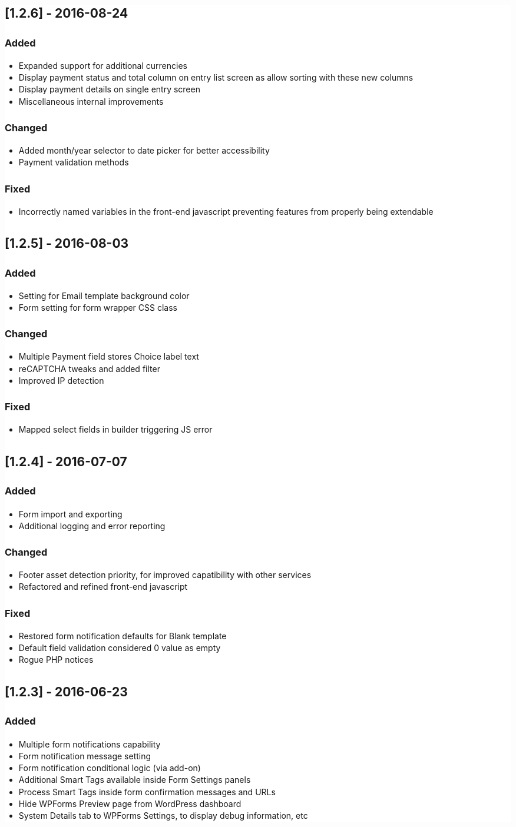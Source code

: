 ## [1.2.6] - 2016-08-24
### Added
- Expanded support for additional currencies
- Display payment status and total column on entry list screen as allow sorting with these new columns
- Display payment details on single entry screen
- Miscellaneous internal improvements

### Changed
- Added month/year selector to date picker for better accessibility
- Payment validation methods

### Fixed
- Incorrectly named variables in the front-end javascript preventing features from properly being extendable

## [1.2.5] - 2016-08-03
### Added
- Setting for Email template background color
- Form setting for form wrapper CSS class

### Changed
- Multiple Payment field stores Choice label text
- reCAPTCHA tweaks and added filter
- Improved IP detection

### Fixed
- Mapped select fields in builder triggering JS error

## [1.2.4] - 2016-07-07
### Added
- Form import and exporting
- Additional logging and error reporting

### Changed
- Footer asset detection priority, for improved capatibility with other services
- Refactored and refined front-end javascript

### Fixed
- Restored form notification defaults for Blank template
- Default field validation considered 0 value as empty
- Rogue PHP notices

## [1.2.3] - 2016-06-23
### Added
- Multiple form notifications capability
- Form notification message setting
- Form notification conditional logic (via add-on)
- Additional Smart Tags available inside Form Settings panels
- Process Smart Tags inside form confirmation messages and URLs
- Hide WPForms Preview page from WordPress dashboard
- System Details tab to WPForms Settings, to display debug information, etc
